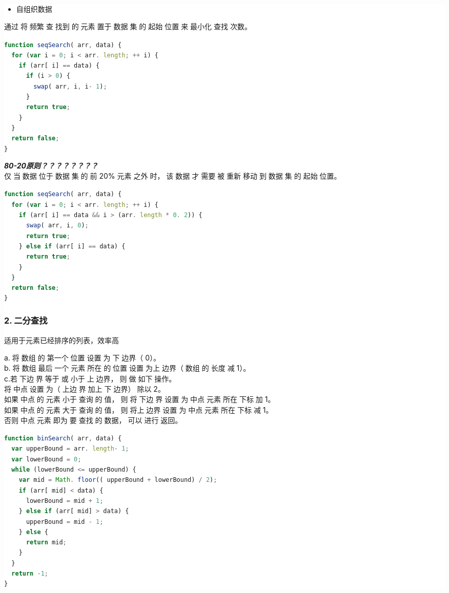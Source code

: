 * 自组织数据

通过 将 频繁 查 找到 的 元素 置于 数据 集 的 起始 位置 来 最小化 查找 次数。

```javascript
function seqSearch( arr, data) {
  for (var i = 0; i < arr. length; ++ i) {
    if (arr[ i] == data) {
      if (i > 0) {
        swap( arr, i, i- 1);
      }
      return true;
    }
  }
  return false;
}
```

***80-20原则？？？？？？？？***  
仅 当 数据 位于 数据 集 的 前 20% 元素 之外 时， 该 数据 才 需要 被 重新 移动 到 数据 集 的 起始 位置。

```javascript
function seqSearch( arr, data) {
  for (var i = 0; i < arr. length; ++ i) {
    if (arr[ i] == data && i > (arr. length * 0. 2)) {
      swap( arr, i, 0);
      return true;
    } else if (arr[ i] == data) {
      return true;
    }
  }
  return false;
}

```

### 2. 二分查找

适用于元素已经排序的列表，效率高  

a. 将 数组 的 第一个 位置 设置 为 下 边界（ 0）。  
b. 将 数组 最后 一个 元素 所在 的 位置 设置 为上 边界（ 数组 的 长度 减 1）。  
c.若 下边 界 等于 或 小于 上 边界， 则 做 如下 操作。  
  将 中点 设置 为（ 上边 界 加上 下 边界） 除以 2。  
  如果 中点 的 元素 小于 查询 的 值， 则 将 下边 界 设置 为 中点 元素 所在 下标 加 1。  
  如果 中点 的 元素 大于 查询 的 值， 则 将上 边界 设置 为 中点 元素 所在 下标 减 1。  
  否则 中点 元素 即为 要 查找 的 数据， 可以 进行 返回。

```javascript
function binSearch( arr, data) {
  var upperBound = arr. length- 1;
  var lowerBound = 0;
  while (lowerBound <= upperBound) {
    var mid = Math. floor(( upperBound + lowerBound) / 2);
    if (arr[ mid] < data) {
      lowerBound = mid + 1;
    } else if (arr[ mid] > data) {
      upperBound = mid - 1;
    } else {
      return mid;
    }
  }
  return -1;
}
```
